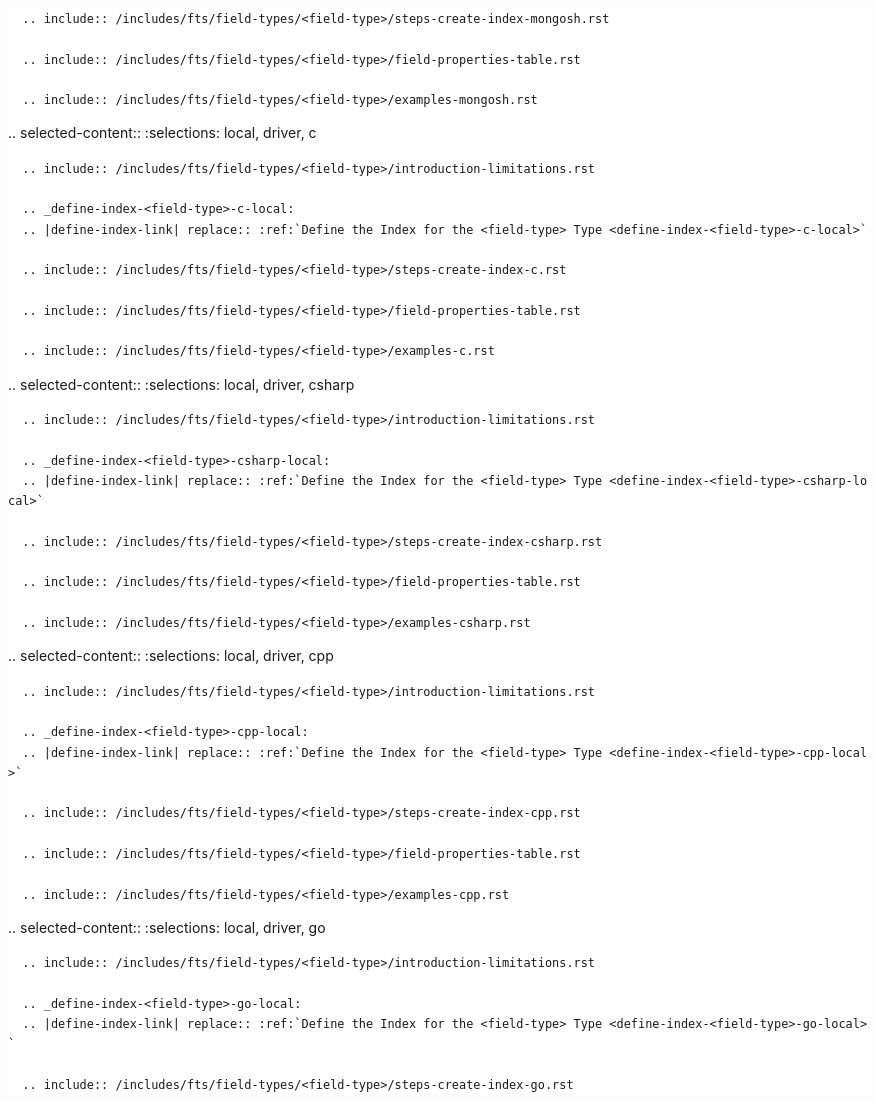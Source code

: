       .. include:: /includes/fts/field-types/<field-type>/steps-create-index-mongosh.rst

      .. include:: /includes/fts/field-types/<field-type>/field-properties-table.rst

      .. include:: /includes/fts/field-types/<field-type>/examples-mongosh.rst

   .. selected-content::
      :selections: local, driver, c
      
      .. include:: /includes/fts/field-types/<field-type>/introduction-limitations.rst

      .. _define-index-<field-type>-c-local:
      .. |define-index-link| replace:: :ref:`Define the Index for the <field-type> Type <define-index-<field-type>-c-local>`

      .. include:: /includes/fts/field-types/<field-type>/steps-create-index-c.rst

      .. include:: /includes/fts/field-types/<field-type>/field-properties-table.rst

      .. include:: /includes/fts/field-types/<field-type>/examples-c.rst

   .. selected-content::
      :selections: local, driver, csharp

      .. include:: /includes/fts/field-types/<field-type>/introduction-limitations.rst

      .. _define-index-<field-type>-csharp-local:
      .. |define-index-link| replace:: :ref:`Define the Index for the <field-type> Type <define-index-<field-type>-csharp-local>`

      .. include:: /includes/fts/field-types/<field-type>/steps-create-index-csharp.rst

      .. include:: /includes/fts/field-types/<field-type>/field-properties-table.rst

      .. include:: /includes/fts/field-types/<field-type>/examples-csharp.rst

   .. selected-content::
      :selections: local, driver, cpp

      .. include:: /includes/fts/field-types/<field-type>/introduction-limitations.rst

      .. _define-index-<field-type>-cpp-local:
      .. |define-index-link| replace:: :ref:`Define the Index for the <field-type> Type <define-index-<field-type>-cpp-local>`

      .. include:: /includes/fts/field-types/<field-type>/steps-create-index-cpp.rst

      .. include:: /includes/fts/field-types/<field-type>/field-properties-table.rst

      .. include:: /includes/fts/field-types/<field-type>/examples-cpp.rst    

   .. selected-content::
      :selections: local, driver, go

      .. include:: /includes/fts/field-types/<field-type>/introduction-limitations.rst

      .. _define-index-<field-type>-go-local:
      .. |define-index-link| replace:: :ref:`Define the Index for the <field-type> Type <define-index-<field-type>-go-local>`

      .. include:: /includes/fts/field-types/<field-type>/steps-create-index-go.rst
